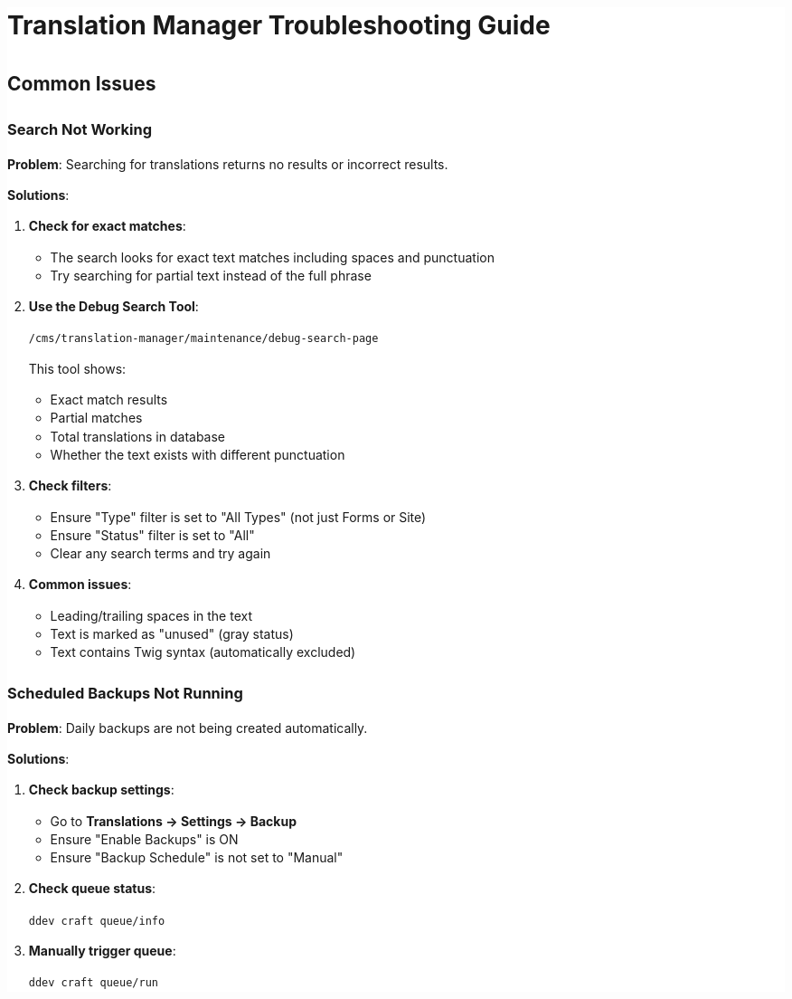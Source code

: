 # Translation Manager Troubleshooting Guide

## Common Issues

### Search Not Working

**Problem**: Searching for translations returns no results or incorrect results.

**Solutions**:

1. **Check for exact matches**:
   - The search looks for exact text matches including spaces and punctuation
   - Try searching for partial text instead of the full phrase

2. **Use the Debug Search Tool**:
   ```
   /cms/translation-manager/maintenance/debug-search-page
   ```
   This tool shows:
   - Exact match results
   - Partial matches
   - Total translations in database
   - Whether the text exists with different punctuation

3. **Check filters**:
   - Ensure "Type" filter is set to "All Types" (not just Forms or Site)
   - Ensure "Status" filter is set to "All"
   - Clear any search terms and try again

4. **Common issues**:
   - Leading/trailing spaces in the text
   - Text is marked as "unused" (gray status)
   - Text contains Twig syntax (automatically excluded)

### Scheduled Backups Not Running

**Problem**: Daily backups are not being created automatically.

**Solutions**:

1. **Check backup settings**:
   - Go to **Translations → Settings → Backup**
   - Ensure "Enable Backups" is ON
   - Ensure "Backup Schedule" is not set to "Manual"

2. **Check queue status**:
   ```bash
   ddev craft queue/info
   ```

3. **Manually trigger queue**:
   ```bash
   ddev craft queue/run
   ```
